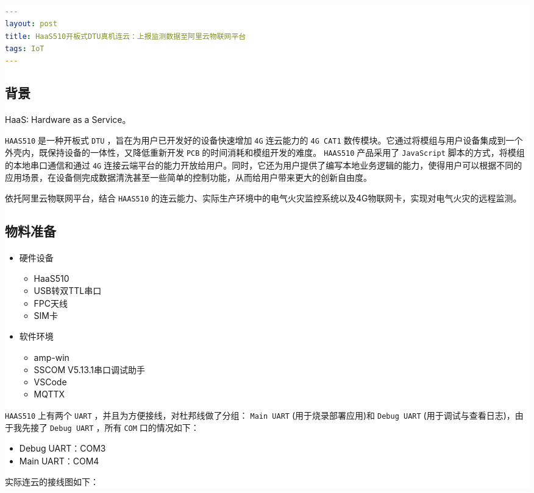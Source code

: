 ```yaml
---
layout: post
title: HaaS510开板式DTU真机连云：上报监测数据至阿里云物联网平台
tags: IoT
---
```


## 背景

HaaS: Hardware as a Service。

`HAAS510` 是一种开板式 `DTU` ，旨在为用户已开发好的设备快速增加 `4G` 连云能力的 `4G CAT1` 数传模块。它通过将模组与用户设备集成到一个外壳内，既保持设备的一体性，又降低重新开发 `PCB` 的时间消耗和模组开发的难度。 `HAAS510` 产品采用了 `JavaScript` 脚本的方式，将模组的本地串口通信和通过 `4G` 连接云端平台的能力开放给用户。同时，它还为用户提供了编写本地业务逻辑的能力，使得用户可以根据不同的应用场景，在设备侧完成数据清洗甚至一些简单的控制功能，从而给用户带来更大的创新自由度。

依托阿里云物联网平台，结合 `HAAS510` 的连云能力、实际生产环境中的电气火灾监控系统以及4G物联网卡，实现对电气火灾的远程监测。

## 物料准备

* 硬件设备
  + HaaS510
  + USB转双TTL串口
  + FPC天线
  + SIM卡

* 软件环境
  + amp-win
  + SSCOM V5.13.1串口调试助手
  + VSCode
  + MQTTX

`HAAS510` 上有两个 `UART` ，并且为方便接线，对杜邦线做了分组： `Main UART` (用于烧录部署应用)和 `Debug UART` (用于调试与查看日志)，由于我先接了 `Debug UART` ，所有 `COM` 口的情况如下：

* Debug UART：COM3
* Main UART：COM4

实际连云的接线图如下：
